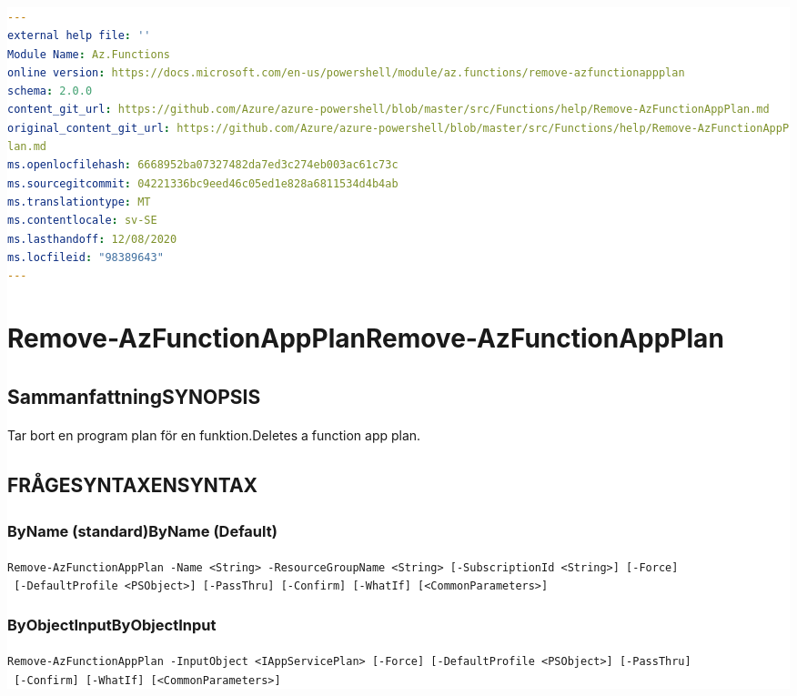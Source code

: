 ```yaml
---
external help file: ''
Module Name: Az.Functions
online version: https://docs.microsoft.com/en-us/powershell/module/az.functions/remove-azfunctionappplan
schema: 2.0.0
content_git_url: https://github.com/Azure/azure-powershell/blob/master/src/Functions/help/Remove-AzFunctionAppPlan.md
original_content_git_url: https://github.com/Azure/azure-powershell/blob/master/src/Functions/help/Remove-AzFunctionAppPlan.md
ms.openlocfilehash: 6668952ba07327482da7ed3c274eb003ac61c73c
ms.sourcegitcommit: 04221336bc9eed46c05ed1e828a6811534d4b4ab
ms.translationtype: MT
ms.contentlocale: sv-SE
ms.lasthandoff: 12/08/2020
ms.locfileid: "98389643"
---
```

# <span data-ttu-id="ddd3b-101">Remove-AzFunctionAppPlan</span><span class="sxs-lookup"><span data-stu-id="ddd3b-101">Remove-AzFunctionAppPlan</span></span>

## <span data-ttu-id="ddd3b-102">Sammanfattning</span><span class="sxs-lookup"><span data-stu-id="ddd3b-102">SYNOPSIS</span></span>
<span data-ttu-id="ddd3b-103">Tar bort en program plan för en funktion.</span><span class="sxs-lookup"><span data-stu-id="ddd3b-103">Deletes a function app plan.</span></span>

## <span data-ttu-id="ddd3b-104">FRÅGESYNTAXEN</span><span class="sxs-lookup"><span data-stu-id="ddd3b-104">SYNTAX</span></span>

### <span data-ttu-id="ddd3b-105">ByName (standard)</span><span class="sxs-lookup"><span data-stu-id="ddd3b-105">ByName (Default)</span></span>
```
Remove-AzFunctionAppPlan -Name <String> -ResourceGroupName <String> [-SubscriptionId <String>] [-Force]
 [-DefaultProfile <PSObject>] [-PassThru] [-Confirm] [-WhatIf] [<CommonParameters>]
```

### <span data-ttu-id="ddd3b-106">ByObjectInput</span><span class="sxs-lookup"><span data-stu-id="ddd3b-106">ByObjectInput</span></span>
```
Remove-AzFunctionAppPlan -InputObject <IAppServicePlan> [-Force] [-DefaultProfile <PSObject>] [-PassThru]
 [-Confirm] [-WhatIf] [<CommonParameters>]
```
